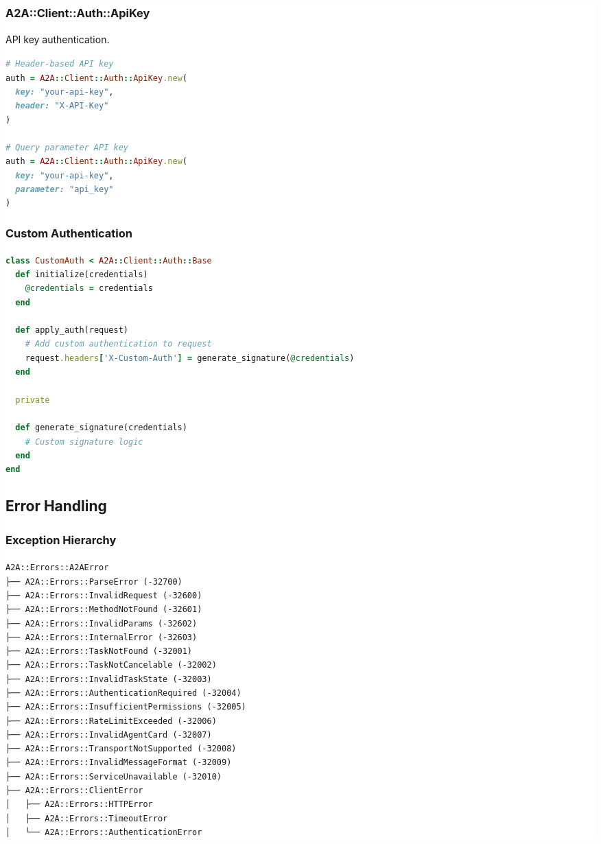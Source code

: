 ### A2A::Client::Auth::ApiKey

API key authentication.

```ruby
# Header-based API key
auth = A2A::Client::Auth::ApiKey.new(
  key: "your-api-key",
  header: "X-API-Key"
)

# Query parameter API key
auth = A2A::Client::Auth::ApiKey.new(
  key: "your-api-key", 
  parameter: "api_key"
)
```

### Custom Authentication

```ruby
class CustomAuth < A2A::Client::Auth::Base
  def initialize(credentials)
    @credentials = credentials
  end
  
  def apply_auth(request)
    # Add custom authentication to request
    request.headers['X-Custom-Auth'] = generate_signature(@credentials)
  end
  
  private
  
  def generate_signature(credentials)
    # Custom signature logic
  end
end
```

## Error Handling

### Exception Hierarchy

```
A2A::Errors::A2AError
├── A2A::Errors::ParseError (-32700)
├── A2A::Errors::InvalidRequest (-32600)
├── A2A::Errors::MethodNotFound (-32601)
├── A2A::Errors::InvalidParams (-32602)
├── A2A::Errors::InternalError (-32603)
├── A2A::Errors::TaskNotFound (-32001)
├── A2A::Errors::TaskNotCancelable (-32002)
├── A2A::Errors::InvalidTaskState (-32003)
├── A2A::Errors::AuthenticationRequired (-32004)
├── A2A::Errors::InsufficientPermissions (-32005)
├── A2A::Errors::RateLimitExceeded (-32006)
├── A2A::Errors::InvalidAgentCard (-32007)
├── A2A::Errors::TransportNotSupported (-32008)
├── A2A::Errors::InvalidMessageFormat (-32009)
├── A2A::Errors::ServiceUnavailable (-32010)
├── A2A::Errors::ClientError
│   ├── A2A::Errors::HTTPError
│   ├── A2A::Errors::TimeoutError
│   └── A2A::Errors::AuthenticationError
```